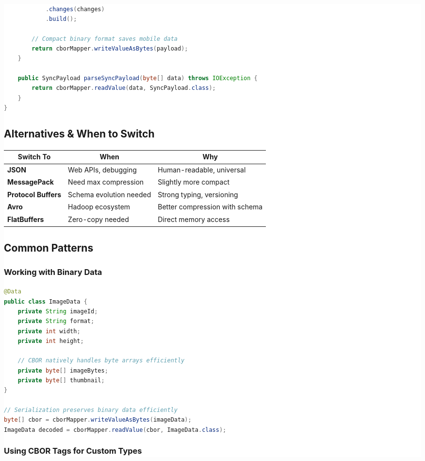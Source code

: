 ```java
            .changes(changes)
            .build();

        // Compact binary format saves mobile data
        return cborMapper.writeValueAsBytes(payload);
    }

    public SyncPayload parseSyncPayload(byte[] data) throws IOException {
        return cborMapper.readValue(data, SyncPayload.class);
    }
}
```

## Alternatives & When to Switch

| Switch To | When | Why |
|-----------|------|-----|
| **JSON** | Web APIs, debugging | Human-readable, universal |
| **MessagePack** | Need max compression | Slightly more compact |
| **Protocol Buffers** | Schema evolution needed | Strong typing, versioning |
| **Avro** | Hadoop ecosystem | Better compression with schema |
| **FlatBuffers** | Zero-copy needed | Direct memory access |

## Common Patterns

### Working with Binary Data

```java
@Data
public class ImageData {
    private String imageId;
    private String format;
    private int width;
    private int height;

    // CBOR natively handles byte arrays efficiently
    private byte[] imageBytes;
    private byte[] thumbnail;
}

// Serialization preserves binary data efficiently
byte[] cbor = cborMapper.writeValueAsBytes(imageData);
ImageData decoded = cborMapper.readValue(cbor, ImageData.class);
```

### Using CBOR Tags for Custom Types

